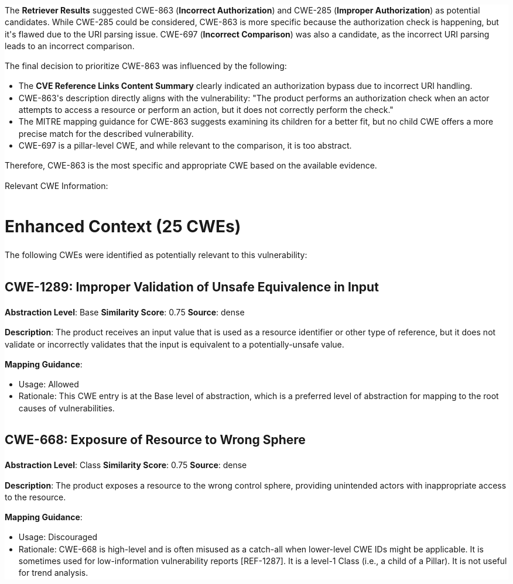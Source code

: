 The **Retriever Results** suggested CWE-863 (**Incorrect Authorization**) and CWE-285 (**Improper Authorization**) as potential candidates. While CWE-285 could be considered, CWE-863 is more specific because the authorization check is happening, but it's flawed due to the URI parsing issue. CWE-697 (**Incorrect Comparison**) was also a candidate, as the incorrect URI parsing leads to an incorrect comparison.

The final decision to prioritize CWE-863 was influenced by the following:

*   The **CVE Reference Links Content Summary** clearly indicated an authorization bypass due to incorrect URI handling.
*   CWE-863's description directly aligns with the vulnerability: "The product performs an authorization check when an actor attempts to access a resource or perform an action, but it does not correctly perform the check."
*   The MITRE mapping guidance for CWE-863 suggests examining its children for a better fit, but no child CWE offers a more precise match for the described vulnerability.
*   CWE-697 is a pillar-level CWE, and while relevant to the comparison, it is too abstract.

Therefore, CWE-863 is the most specific and appropriate CWE based on the available evidence.

Relevant CWE Information:

# Enhanced Context (25 CWEs)
The following CWEs were identified as potentially relevant to this vulnerability:

## CWE-1289: Improper Validation of Unsafe Equivalence in Input
**Abstraction Level**: Base
**Similarity Score**: 0.75
**Source**: dense

**Description**:
The product receives an input value that is used as a resource identifier or other type of reference, but it does not validate or incorrectly validates that the input is equivalent to a potentially-unsafe value.

**Mapping Guidance**:
- Usage: Allowed
- Rationale: This CWE entry is at the Base level of abstraction, which is a preferred level of abstraction for mapping to the root causes of vulnerabilities.

## CWE-668: Exposure of Resource to Wrong Sphere
**Abstraction Level**: Class
**Similarity Score**: 0.75
**Source**: dense

**Description**:
The product exposes a resource to the wrong control sphere, providing unintended actors with inappropriate access to the resource.

**Mapping Guidance**:
- Usage: Discouraged
- Rationale: CWE-668 is high-level and is often misused as a catch-all when lower-level CWE IDs might be applicable. It is sometimes used for low-information vulnerability reports [REF-1287]. It is a level-1 Class (i.e., a child of a Pillar). It is not useful for trend analysis.
